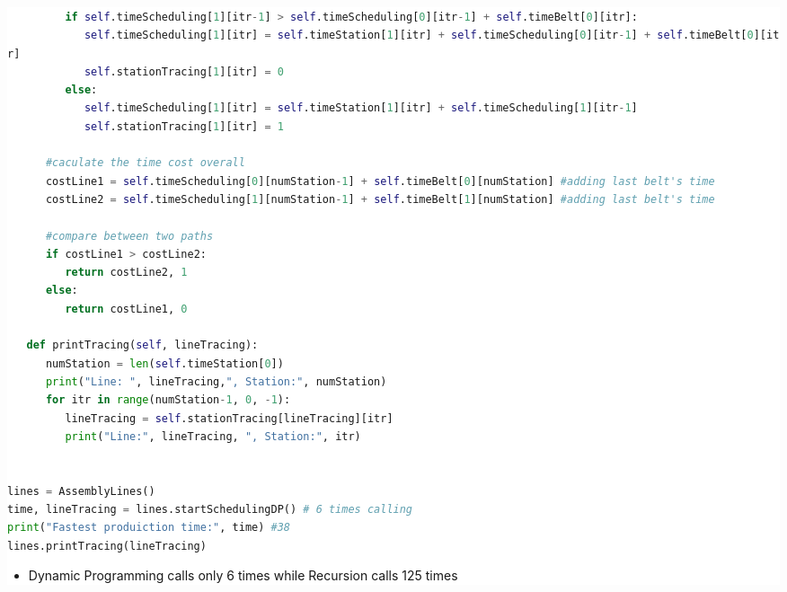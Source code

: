 ```python
         if self.timeScheduling[1][itr-1] > self.timeScheduling[0][itr-1] + self.timeBelt[0][itr]:
            self.timeScheduling[1][itr] = self.timeStation[1][itr] + self.timeScheduling[0][itr-1] + self.timeBelt[0][itr]
            self.stationTracing[1][itr] = 0
         else:
            self.timeScheduling[1][itr] = self.timeStation[1][itr] + self.timeScheduling[1][itr-1]
            self.stationTracing[1][itr] = 1
      
      #caculate the time cost overall
      costLine1 = self.timeScheduling[0][numStation-1] + self.timeBelt[0][numStation] #adding last belt's time
      costLine2 = self.timeScheduling[1][numStation-1] + self.timeBelt[1][numStation] #adding last belt's time
      
      #compare between two paths
      if costLine1 > costLine2:
         return costLine2, 1
      else:
         return costLine1, 0

   def printTracing(self, lineTracing):
      numStation = len(self.timeStation[0])
      print("Line: ", lineTracing,", Station:", numStation)
      for itr in range(numStation-1, 0, -1):
         lineTracing = self.stationTracing[lineTracing][itr]
         print("Line:", lineTracing, ", Station:", itr)


lines = AssemblyLines()
time, lineTracing = lines.startSchedulingDP() # 6 times calling
print("Fastest produiction time:", time) #38
lines.printTracing(lineTracing)
```
- Dynamic Programming calls only 6 times while Recursion calls 125 times